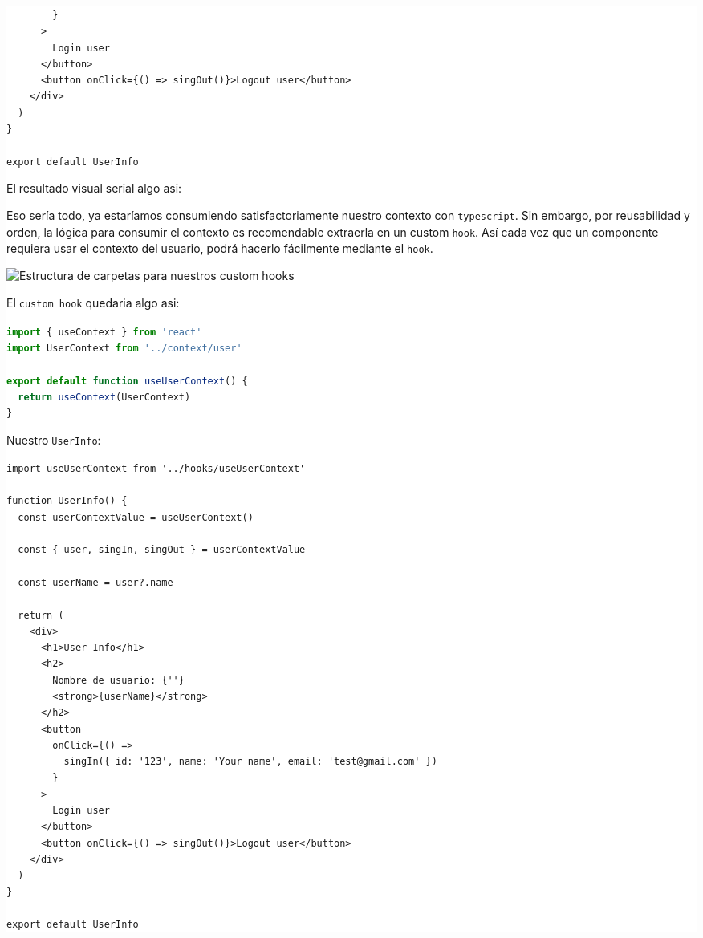 ```tsx showLineNumbers title="userInfo.tsx"
        }
      >
        Login user
      </button>
      <button onClick={() => singOut()}>Logout user</button>
    </div>
  )
}

export default UserInfo
```

El resultado visual serial algo asi:

Eso sería todo, ya estaríamos consumiendo satisfactoriamente nuestro contexto con `typescript`. Sin embargo, por reusabilidad y orden, la lógica para consumir el contexto es recomendable extraerla en un custom `hook`. Así cada vez que un componente requiera usar el contexto del usuario, podrá hacerlo fácilmente mediante el `hook`.

![Estructura de carpetas para nuestros custom hooks](https://i.imgur.com/qAtMAG3.png)

El `custom hook` quedaria algo asi:

```ts showLineNumbers title="hooks/useUserContext.ts"
import { useContext } from 'react'
import UserContext from '../context/user'

export default function useUserContext() {
  return useContext(UserContext)
}
```

Nuestro `UserInfo`:

```tsx {1,4,6} showLineNumbers
import useUserContext from '../hooks/useUserContext'

function UserInfo() {
  const userContextValue = useUserContext()

  const { user, singIn, singOut } = userContextValue

  const userName = user?.name

  return (
    <div>
      <h1>User Info</h1>
      <h2>
        Nombre de usuario: {''}
        <strong>{userName}</strong>
      </h2>
      <button
        onClick={() =>
          singIn({ id: '123', name: 'Your name', email: 'test@gmail.com' })
        }
      >
        Login user
      </button>
      <button onClick={() => singOut()}>Logout user</button>
    </div>
  )
}

export default UserInfo
```
